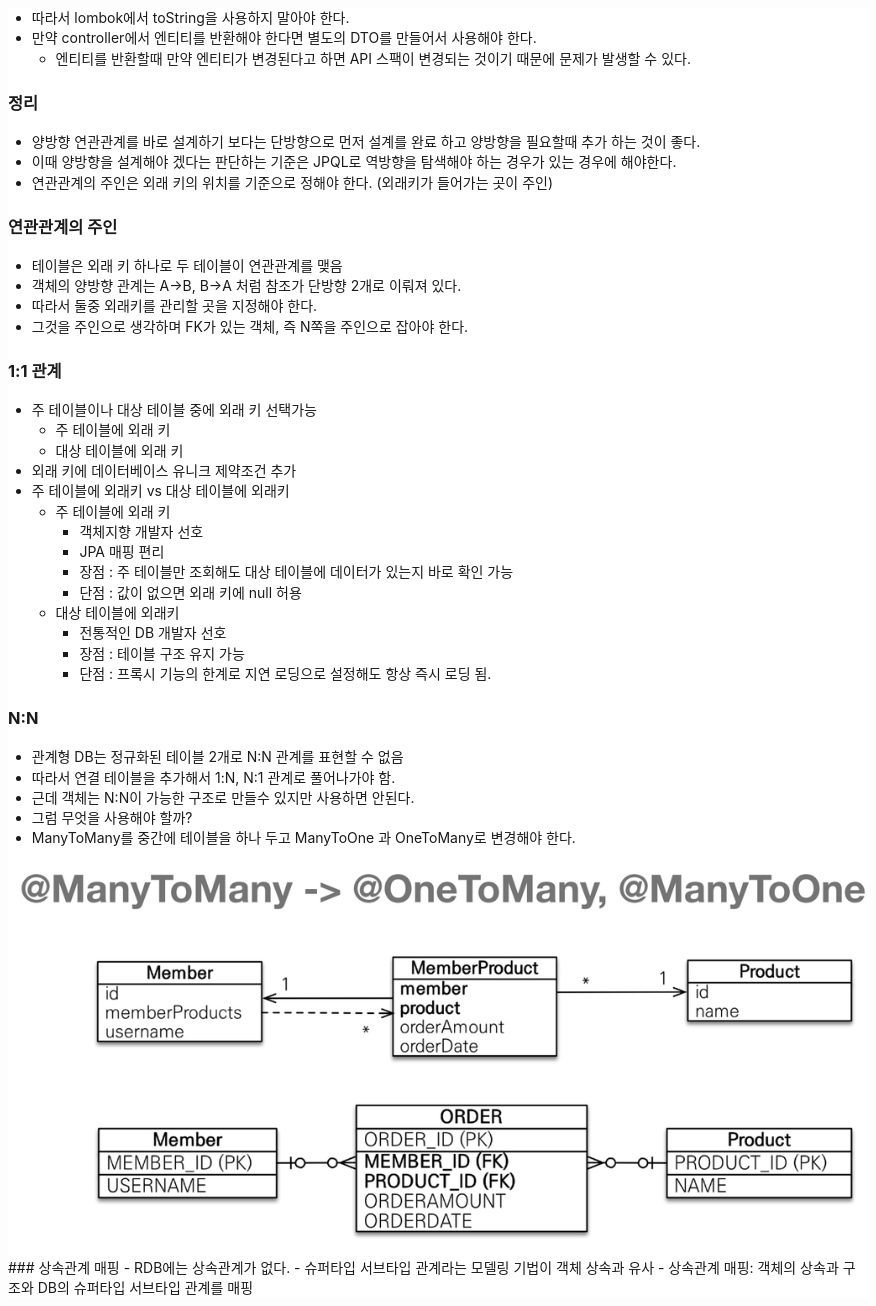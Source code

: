 - 따라서 lombok에서 toString을 사용하지 말아야 한다.
- 만약 controller에서 엔티티를 반환해야 한다면 별도의 DTO를 만들어서 사용해야 한다.
  - 엔티티를 반환할때 만약 엔티티가 변경된다고 하면 API 스팩이 변경되는 것이기 때문에 문제가 발생할 수 있다.
### 정리
- 양방향 연관관계를 바로 설계하기 보다는 단방향으로 먼저 설계를 완료 하고 양방향을 필요할때 추가 하는 것이 좋다.
- 이때 양방향을 설계해야 겠다는 판단하는 기준은 JPQL로 역방향을 탐색해야 하는 경우가 있는 경우에 해야한다.
- 연관관계의 주인은 외래 키의 위치를 기준으로 정해야 한다. (외래키가 들어가는 곳이 주인)
### 연관관계의 주인
- 테이블은 외래 키 하나로 두 테이블이 연관관계를 맺음
- 객체의 양방향 관계는 A->B, B->A 처럼 참조가 단방향 2개로 이뤄져 있다.
- 따라서 둘중 외래키를 관리할 곳을 지정해야 한다.
- 그것을 주인으로 생각하며 FK가 있는 객체, 즉 N쪽을 주인으로 잡아야 한다.
### 1:1 관계
- 주 테이블이나 대상 테이블 중에 외래 키 선택가능
  - 주 테이블에 외래 키
  - 대상 테이블에 외래 키
- 외래 키에 데이터베이스 유니크 제약조건 추가
- 주 테이블에 외래키 vs 대상 테이블에 외래키
  - 주 테이블에 외래 키
    - 객체지향 개발자 선호
    - JPA 매핑 편리
    - 장점 : 주 테이블만 조회해도 대상 테이블에 데이터가 있는지 바로 확인 가능
    - 단점 : 값이 없으면 외래 키에 null 허용
  - 대상 테이블에 외래키
    - 전통적인 DB 개발자 선호
    - 장점 : 테이블 구조 유지 가능
    - 단점 : 프록시 기능의 한계로 지연 로딩으로 설정해도 항상 즉시 로딩 됨.
### N:N
- 관계형 DB는 정규화된 테이블 2개로 N:N 관계를 표현할 수 없음
- 따라서 연결 테이블을 추가해서 1:N, N:1 관계로 풀어나가야 함.
- 근데 객체는 N:N이 가능한 구조로 만들수 있지만 사용하면 안된다.
- 그럼 무엇을 사용해야 할까?
- ManyToMany를 중간에 테이블을 하나 두고 ManyToOne 과 OneToMany로 변경해야 한다.
<img src="image/ManyToManySolve.png">
### 상속관계 매핑
- RDB에는 상속관계가 없다.
- 슈퍼타입 서브타입 관계라는 모델링 기법이 객체 상속과 유사
- 상속관계 매핑: 객체의 상속과 구조와 DB의 슈퍼타입 서브타입 관계를 매핑
